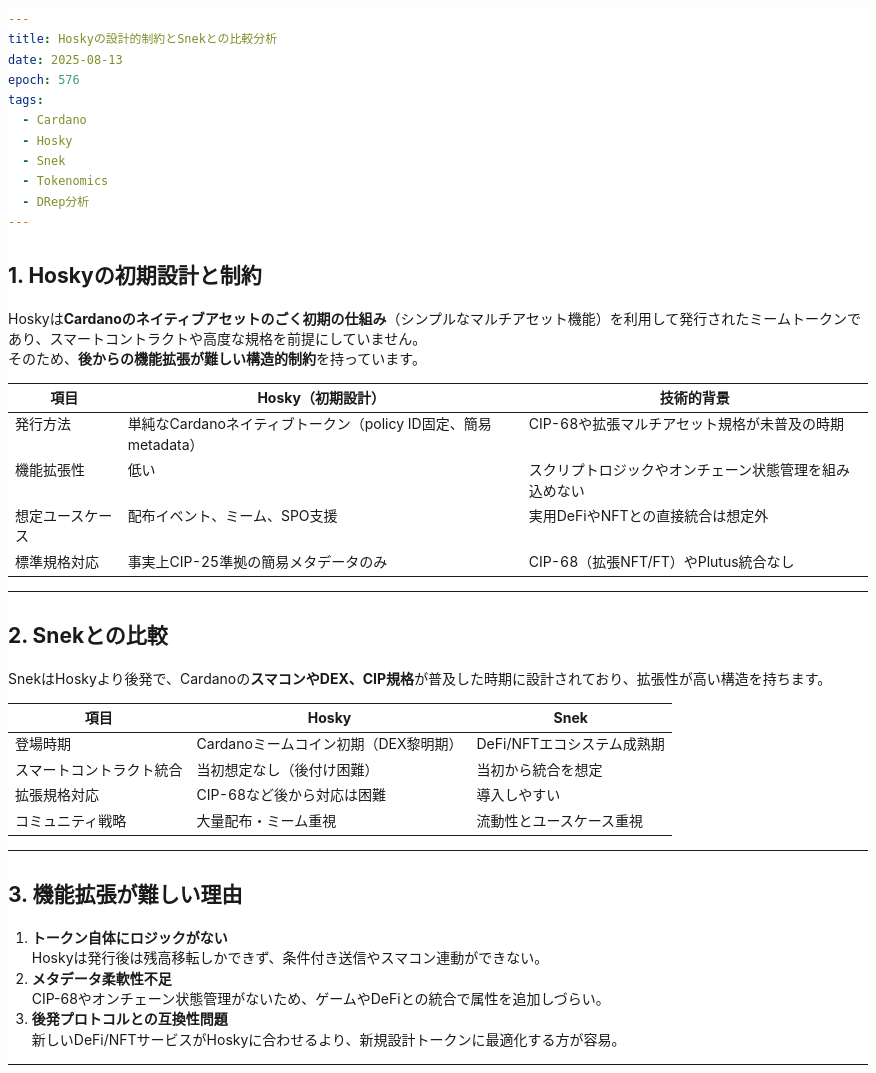 ```yaml
---
title: Hoskyの設計的制約とSnekとの比較分析
date: 2025-08-13
epoch: 576
tags:
  - Cardano
  - Hosky
  - Snek
  - Tokenomics
  - DRep分析
---
```


## 1. Hoskyの初期設計と制約
Hoskyは**Cardanoのネイティブアセットのごく初期の仕組み**（シンプルなマルチアセット機能）を利用して発行されたミームトークンであり、スマートコントラクトや高度な規格を前提にしていません。  
そのため、**後からの機能拡張が難しい構造的制約**を持っています。

| 項目 | Hosky（初期設計） | 技術的背景 |
|------|----------------|-----------|
| 発行方法 | 単純なCardanoネイティブトークン（policy ID固定、簡易metadata） | CIP-68や拡張マルチアセット規格が未普及の時期 |
| 機能拡張性 | 低い | スクリプトロジックやオンチェーン状態管理を組み込めない |
| 想定ユースケース | 配布イベント、ミーム、SPO支援 | 実用DeFiやNFTとの直接統合は想定外 |
| 標準規格対応 | 事実上CIP-25準拠の簡易メタデータのみ | CIP-68（拡張NFT/FT）やPlutus統合なし |

---

## 2. Snekとの比較
SnekはHoskyより後発で、Cardanoの**スマコンやDEX、CIP規格**が普及した時期に設計されており、拡張性が高い構造を持ちます。

| 項目 | Hosky | Snek |
|------|-------|------|
| 登場時期 | Cardanoミームコイン初期（DEX黎明期） | DeFi/NFTエコシステム成熟期 |
| スマートコントラクト統合 | 当初想定なし（後付け困難） | 当初から統合を想定 |
| 拡張規格対応 | CIP-68など後から対応は困難 | 導入しやすい |
| コミュニティ戦略 | 大量配布・ミーム重視 | 流動性とユースケース重視 |

---

## 3. 機能拡張が難しい理由
1. **トークン自体にロジックがない**  
   Hoskyは発行後は残高移転しかできず、条件付き送信やスマコン連動ができない。
2. **メタデータ柔軟性不足**  
   CIP-68やオンチェーン状態管理がないため、ゲームやDeFiとの統合で属性を追加しづらい。
3. **後発プロトコルとの互換性問題**  
   新しいDeFi/NFTサービスがHoskyに合わせるより、新規設計トークンに最適化する方が容易。

---